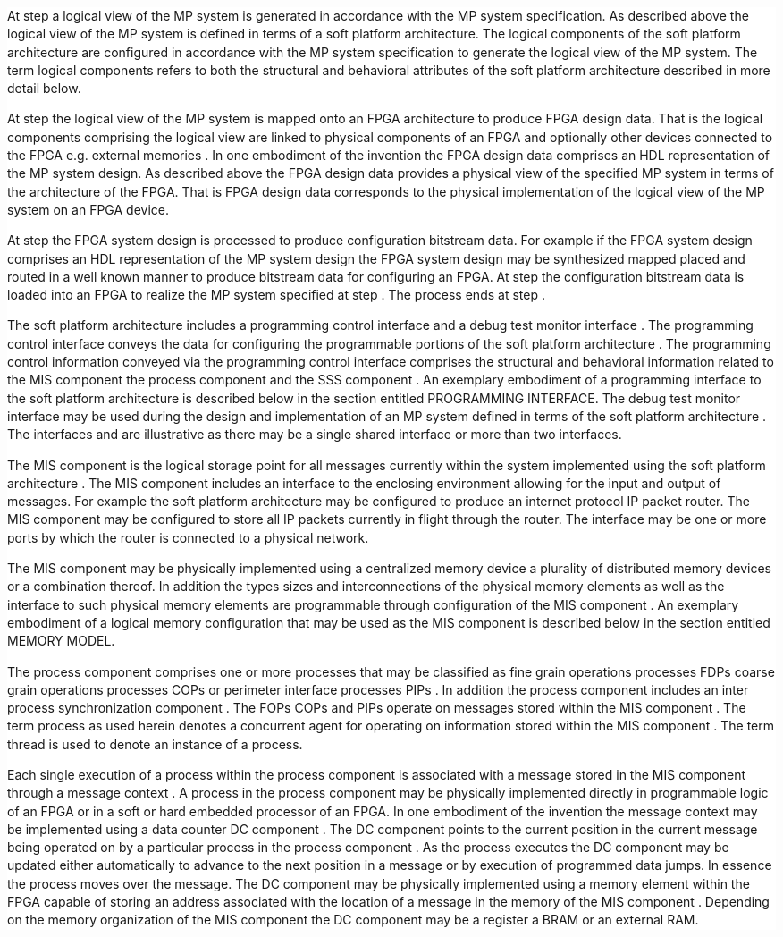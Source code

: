 At step a logical view of the MP system is generated in accordance with the MP system specification. As described above the logical view of the MP system is defined in terms of a soft platform architecture. The logical components of the soft platform architecture are configured in accordance with the MP system specification to generate the logical view of the MP system. The term logical components refers to both the structural and behavioral attributes of the soft platform architecture described in more detail below.

At step the logical view of the MP system is mapped onto an FPGA architecture to produce FPGA design data. That is the logical components comprising the logical view are linked to physical components of an FPGA and optionally other devices connected to the FPGA e.g. external memories . In one embodiment of the invention the FPGA design data comprises an HDL representation of the MP system design. As described above the FPGA design data provides a physical view of the specified MP system in terms of the architecture of the FPGA. That is FPGA design data corresponds to the physical implementation of the logical view of the MP system on an FPGA device.

At step the FPGA system design is processed to produce configuration bitstream data. For example if the FPGA system design comprises an HDL representation of the MP system design the FPGA system design may be synthesized mapped placed and routed in a well known manner to produce bitstream data for configuring an FPGA. At step the configuration bitstream data is loaded into an FPGA to realize the MP system specified at step . The process ends at step .

The soft platform architecture includes a programming control interface and a debug test monitor interface . The programming control interface conveys the data for configuring the programmable portions of the soft platform architecture . The programming control information conveyed via the programming control interface comprises the structural and behavioral information related to the MIS component the process component and the SSS component . An exemplary embodiment of a programming interface to the soft platform architecture is described below in the section entitled PROGRAMMING INTERFACE. The debug test monitor interface may be used during the design and implementation of an MP system defined in terms of the soft platform architecture . The interfaces and are illustrative as there may be a single shared interface or more than two interfaces.

The MIS component is the logical storage point for all messages currently within the system implemented using the soft platform architecture . The MIS component includes an interface to the enclosing environment allowing for the input and output of messages. For example the soft platform architecture may be configured to produce an internet protocol IP packet router. The MIS component may be configured to store all IP packets currently in flight through the router. The interface may be one or more ports by which the router is connected to a physical network.

The MIS component may be physically implemented using a centralized memory device a plurality of distributed memory devices or a combination thereof. In addition the types sizes and interconnections of the physical memory elements as well as the interface to such physical memory elements are programmable through configuration of the MIS component . An exemplary embodiment of a logical memory configuration that may be used as the MIS component is described below in the section entitled MEMORY MODEL. 

The process component comprises one or more processes that may be classified as fine grain operations processes FDPs coarse grain operations processes COPs or perimeter interface processes PIPs . In addition the process component includes an inter process synchronization component . The FOPs COPs and PIPs operate on messages stored within the MIS component . The term process as used herein denotes a concurrent agent for operating on information stored within the MIS component . The term thread is used to denote an instance of a process.

Each single execution of a process within the process component is associated with a message stored in the MIS component through a message context . A process in the process component may be physically implemented directly in programmable logic of an FPGA or in a soft or hard embedded processor of an FPGA. In one embodiment of the invention the message context may be implemented using a data counter DC component . The DC component points to the current position in the current message being operated on by a particular process in the process component . As the process executes the DC component may be updated either automatically to advance to the next position in a message or by execution of programmed data jumps. In essence the process moves over the message. The DC component may be physically implemented using a memory element within the FPGA capable of storing an address associated with the location of a message in the memory of the MIS component . Depending on the memory organization of the MIS component the DC component may be a register a BRAM or an external RAM.
